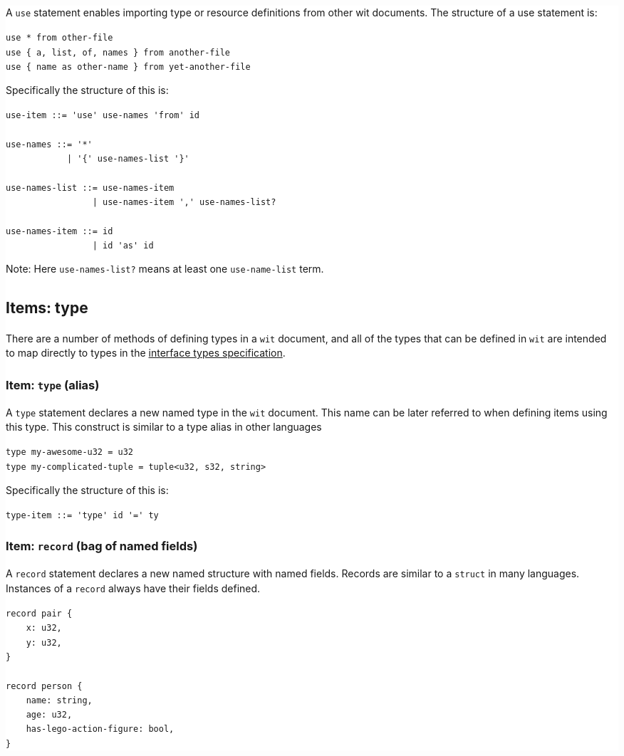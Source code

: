 A `use` statement enables importing type or resource definitions from other
wit documents. The structure of a use statement is:

```wit
use * from other-file
use { a, list, of, names } from another-file
use { name as other-name } from yet-another-file
```

Specifically the structure of this is:

```wit
use-item ::= 'use' use-names 'from' id

use-names ::= '*'
            | '{' use-names-list '}'

use-names-list ::= use-names-item
                 | use-names-item ',' use-names-list?

use-names-item ::= id
                 | id 'as' id
```

Note: Here `use-names-list?` means at least one `use-name-list` term.

## Items: type

There are a number of methods of defining types in a `wit` document, and all of
the types that can be defined in `wit` are intended to map directly to types in
the [interface types specification](https://github.com/WebAssembly/interface-types).

### Item: `type` (alias)

A `type` statement declares a new named type in the `wit` document. This name can
be later referred to when defining items using this type. This construct is
similar to a type alias in other languages

```wit
type my-awesome-u32 = u32
type my-complicated-tuple = tuple<u32, s32, string>
```

Specifically the structure of this is:

```wit
type-item ::= 'type' id '=' ty
```

### Item: `record` (bag of named fields)

A `record` statement declares a new named structure with named fields. Records
are similar to a `struct` in many languages. Instances of a `record` always have
their fields defined.

```wit
record pair {
    x: u32,
    y: u32,
}

record person {
    name: string,
    age: u32,
    has-lego-action-figure: bool,
}
```
